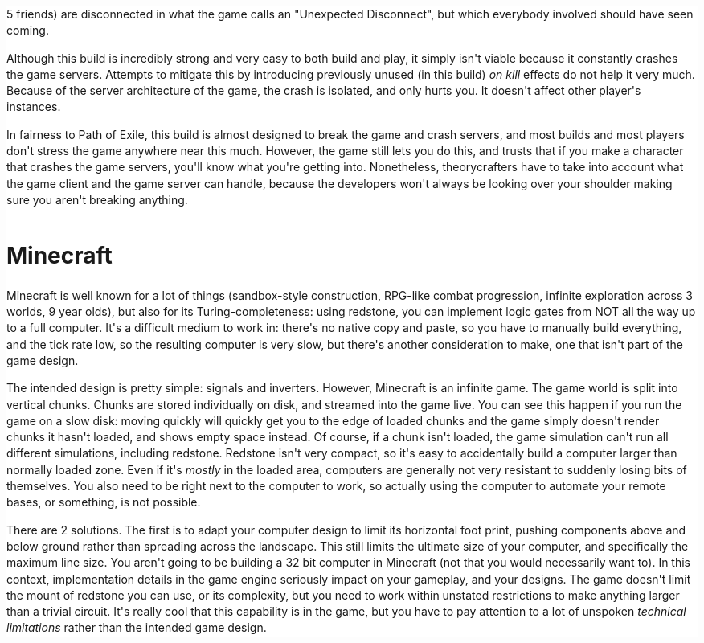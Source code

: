 5 friends) are disconnected in what the game calls an "Unexpected Disconnect",
but which everybody involved should have seen coming.

Although this build is incredibly strong and very easy to both build and play,
it simply isn't viable because it constantly crashes the game servers. Attempts
to mitigate this by introducing previously unused (in this build) _on kill_
effects do not help it very much. Because of the server architecture of the
game, the crash is isolated, and only hurts you. It doesn't affect other
player's instances.

In fairness to Path of Exile, this build is almost designed to break the game
and crash servers, and most builds and most players don't stress the game
anywhere near this much. However, the game still lets you do this, and trusts
that if you make a character that crashes the game servers, you'll know what
you're getting into. Nonetheless, theorycrafters have to take into account what
the game client and the game server can handle, because the developers won't
always be looking over your shoulder making sure you aren't breaking anything.


# Minecraft

Minecraft is well known for a lot of things (sandbox-style construction,
RPG-like combat progression, infinite exploration across 3 worlds, 9 year olds),
but also for its Turing-completeness: using redstone, you can implement logic
gates from NOT all the way up to a full computer. It's a difficult medium to
work in: there's no native copy and paste, so you have to manually build
everything, and the tick rate low, so the resulting computer is very slow, but
there's another consideration to make, one that isn't part of the game design.

The intended design is pretty simple: signals and inverters. However, Minecraft
is an infinite game. The game world is split into vertical chunks. Chunks are
stored individually on disk, and streamed into the game live. You can see this
happen if you run the game on a slow disk: moving quickly will quickly get you
to the edge of loaded chunks and the game simply doesn't render chunks it hasn't
loaded, and shows empty space instead. Of course, if a chunk isn't loaded, the
game simulation can't run all different simulations, including redstone.
Redstone isn't very compact, so it's easy to accidentally build a computer
larger than normally loaded zone. Even if it's _mostly_ in the loaded area,
computers are generally not very resistant to suddenly losing bits of
themselves. You also need to be right next to the computer to work, so actually
using the computer to automate your remote bases, or something, is not possible.

There are 2 solutions. The first is to adapt your computer design to limit its
horizontal foot print, pushing components above and below ground rather than
spreading across the landscape. This still limits the ultimate size of your
computer, and specifically the maximum line size. You aren't going to be
building a 32 bit computer in Minecraft (not that you would necessarily want to).
In this context, implementation details in the game engine seriously impact on
your gameplay, and your designs. The game doesn't limit the mount of redstone
you can use, or its complexity, but you need to work within unstated
restrictions to make anything larger than a trivial circuit. It's really cool
that this capability is in the game, but you have to pay attention to a lot of
unspoken _technical limitations_ rather than the intended game design.
